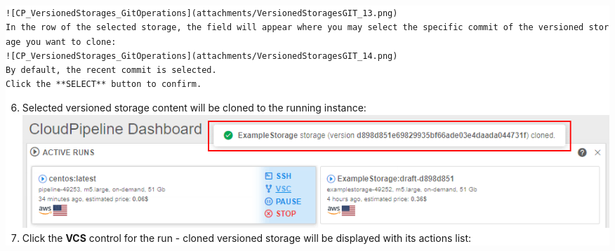     ![CP_VersionedStorages_GitOperations](attachments/VersionedStoragesGIT_13.png)  
    In the row of the selected storage, the field will appear where you may select the specific commit of the versioned storage you want to clone:  
    ![CP_VersionedStorages_GitOperations](attachments/VersionedStoragesGIT_14.png)  
    By default, the recent commit is selected.  
    Click the **SELECT** button to confirm.
6. Selected versioned storage content will be cloned to the running instance:  
    ![CP_VersionedStorages_GitOperations](attachments/VersionedStoragesGIT_15.png)
7. Click the **VCS** control for the run - cloned versioned storage will be displayed with its actions list:  